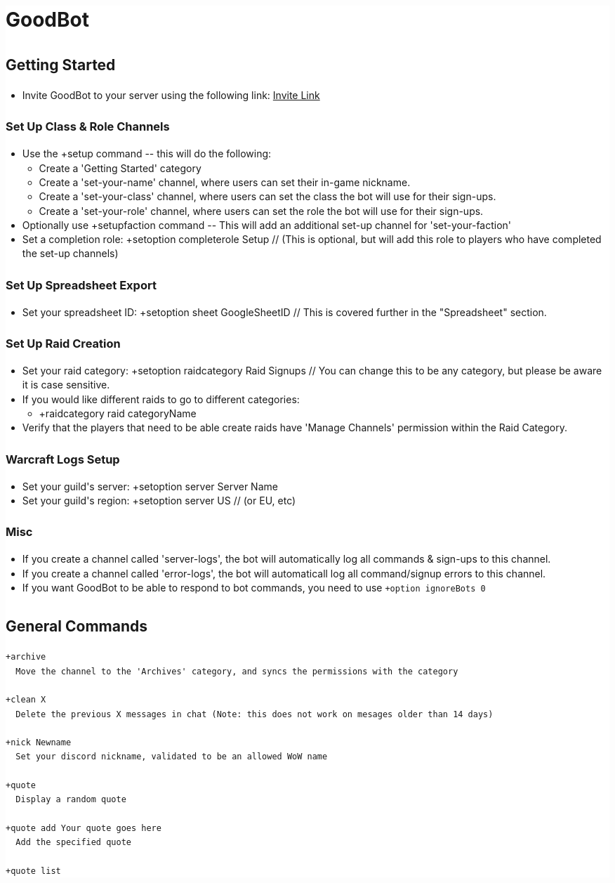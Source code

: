 # GoodBot

## Getting Started
* Invite GoodBot to your server using the following link: [Invite Link](https://discordapp.com/oauth2/authorize?client_id=525115228686516244&permissions=8&scope=bot)

### Set Up Class & Role Channels
* Use the +setup command -- this will do the following:
  * Create a 'Getting Started' category
  * Create a 'set-your-name' channel, where users can set their in-game nickname.
  * Create a 'set-your-class' channel, where users can set the class the bot will use for their sign-ups.
  * Create a 'set-your-role' channel, where users can set the role the bot will use for their sign-ups.
* Optionally use +setupfaction command -- This will add an additional set-up channel for 'set-your-faction'
* Set a completion role: +setoption completerole Setup // (This is optional, but will add this role to players who have completed the set-up channels)

### Set Up Spreadsheet Export
* Set your spreadsheet ID: +setoption sheet GoogleSheetID // This is covered further in the "Spreadsheet" section.

### Set Up Raid Creation
* Set your raid category: +setoption raidcategory Raid Signups // You can change this to be any category, but please be aware it is case sensitive.
* If you would like different raids to go to different categories:
  * +raidcategory raid categoryName
* Verify that the players that need to be able create raids have 'Manage Channels' permission within the Raid Category.

### Warcraft Logs Setup
* Set your guild's server: +setoption server Server Name
* Set your guild's region: +setoption server US // (or EU, etc)

### Misc
* If you create a channel called 'server-logs', the bot will automatically log all commands & sign-ups to this channel.
* If you create a channel called 'error-logs', the bot will automaticall log all command/signup errors to this channel.
* If you want GoodBot to be able to respond to bot commands, you need to use `+option ignoreBots 0`

## General Commands
```
+archive
  Move the channel to the 'Archives' category, and syncs the permissions with the category

+clean X
  Delete the previous X messages in chat (Note: this does not work on mesages older than 14 days)

+nick Newname
  Set your discord nickname, validated to be an allowed WoW name

+quote
  Display a random quote

+quote add Your quote goes here
  Add the specified quote

+quote list
```